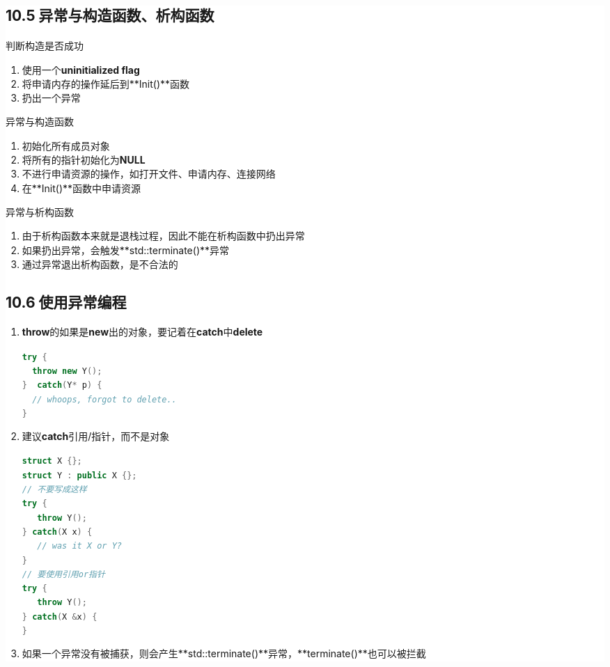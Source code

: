 ```c++
```

## 10.5	异常与构造函数、析构函数

判断构造是否成功

1.   使用一个**uninitialized flag**
2.   将申请内存的操作延后到**Init()**函数
3.   扔出一个异常

异常与构造函数

1.   初始化所有成员对象
2.   将所有的指针初始化为**NULL**
3.   不进行申请资源的操作，如打开文件、申请内存、连接网络
4.   在**Init()**函数中申请资源

异常与析构函数

1.   由于析构函数本来就是退栈过程，因此不能在析构函数中扔出异常
2.   如果扔出异常，会触发**std::terminate()**异常
3.   通过异常退出析构函数，是不合法的

## 10.6	使用异常编程

1.   **throw**的如果是**new**出的对象，要记着在**catch**中**delete**

     ```c++
     try {
       throw new Y();
     }	catch(Y* p) {
       // whoops, forgot to delete..
     }
     ```

2.   建议**catch**引用/指针，而不是对象

     ```c++
     struct X {};
     struct Y : public X {};
     // 不要写成这样
     try {
     	throw Y();
     } catch(X x) {
     	// was it X or Y?
     }
     // 要使用引用or指针
     try {
     	throw Y();
     } catch(X &x) {
     }
     ```

3.   如果一个异常没有被捕获，则会产生**std::terminate()**异常，**terminate()**也可以被拦截
